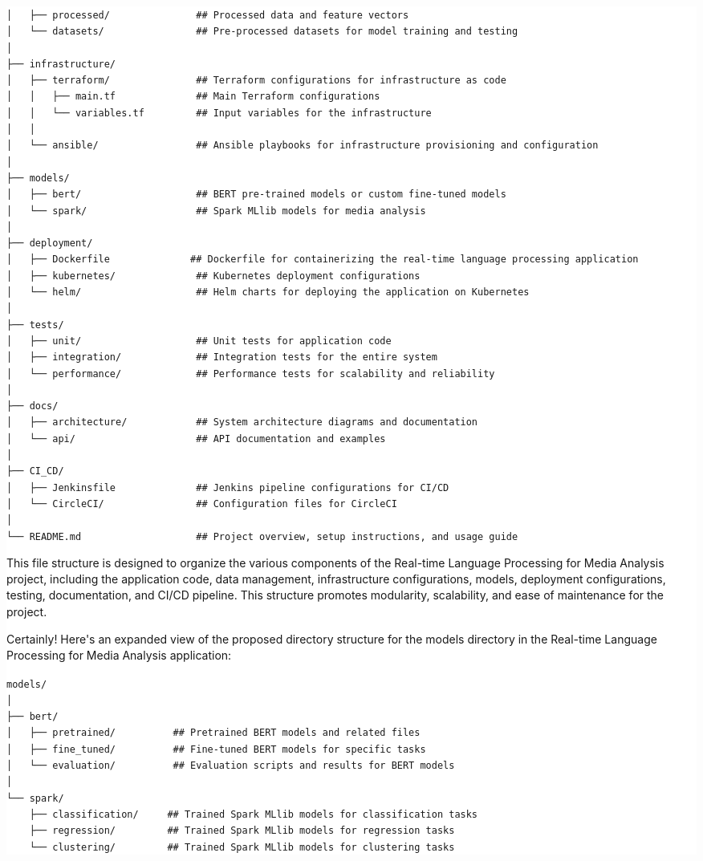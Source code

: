 ```plaintext
│   ├── processed/               ## Processed data and feature vectors
│   └── datasets/                ## Pre-processed datasets for model training and testing
│
├── infrastructure/
│   ├── terraform/               ## Terraform configurations for infrastructure as code
│   │   ├── main.tf              ## Main Terraform configurations
│   │   └── variables.tf         ## Input variables for the infrastructure
│   │
│   └── ansible/                 ## Ansible playbooks for infrastructure provisioning and configuration
│
├── models/
│   ├── bert/                    ## BERT pre-trained models or custom fine-tuned models
│   └── spark/                   ## Spark MLlib models for media analysis
│
├── deployment/
│   ├── Dockerfile              ## Dockerfile for containerizing the real-time language processing application
│   ├── kubernetes/              ## Kubernetes deployment configurations
│   └── helm/                    ## Helm charts for deploying the application on Kubernetes
│
├── tests/
│   ├── unit/                    ## Unit tests for application code
│   ├── integration/             ## Integration tests for the entire system
│   └── performance/             ## Performance tests for scalability and reliability
│
├── docs/
│   ├── architecture/            ## System architecture diagrams and documentation
│   └── api/                     ## API documentation and examples
│
├── CI_CD/
│   ├── Jenkinsfile              ## Jenkins pipeline configurations for CI/CD
│   └── CircleCI/                ## Configuration files for CircleCI
│
└── README.md                    ## Project overview, setup instructions, and usage guide
```

This file structure is designed to organize the various components of the Real-time Language Processing for Media Analysis project, including the application code, data management, infrastructure configurations, models, deployment configurations, testing, documentation, and CI/CD pipeline. This structure promotes modularity, scalability, and ease of maintenance for the project.

Certainly! Here's an expanded view of the proposed directory structure for the models directory in the Real-time Language Processing for Media Analysis application:

```plaintext
models/
│
├── bert/
│   ├── pretrained/          ## Pretrained BERT models and related files
│   ├── fine_tuned/          ## Fine-tuned BERT models for specific tasks
│   └── evaluation/          ## Evaluation scripts and results for BERT models
│
└── spark/
    ├── classification/     ## Trained Spark MLlib models for classification tasks
    ├── regression/         ## Trained Spark MLlib models for regression tasks
    └── clustering/         ## Trained Spark MLlib models for clustering tasks
```
